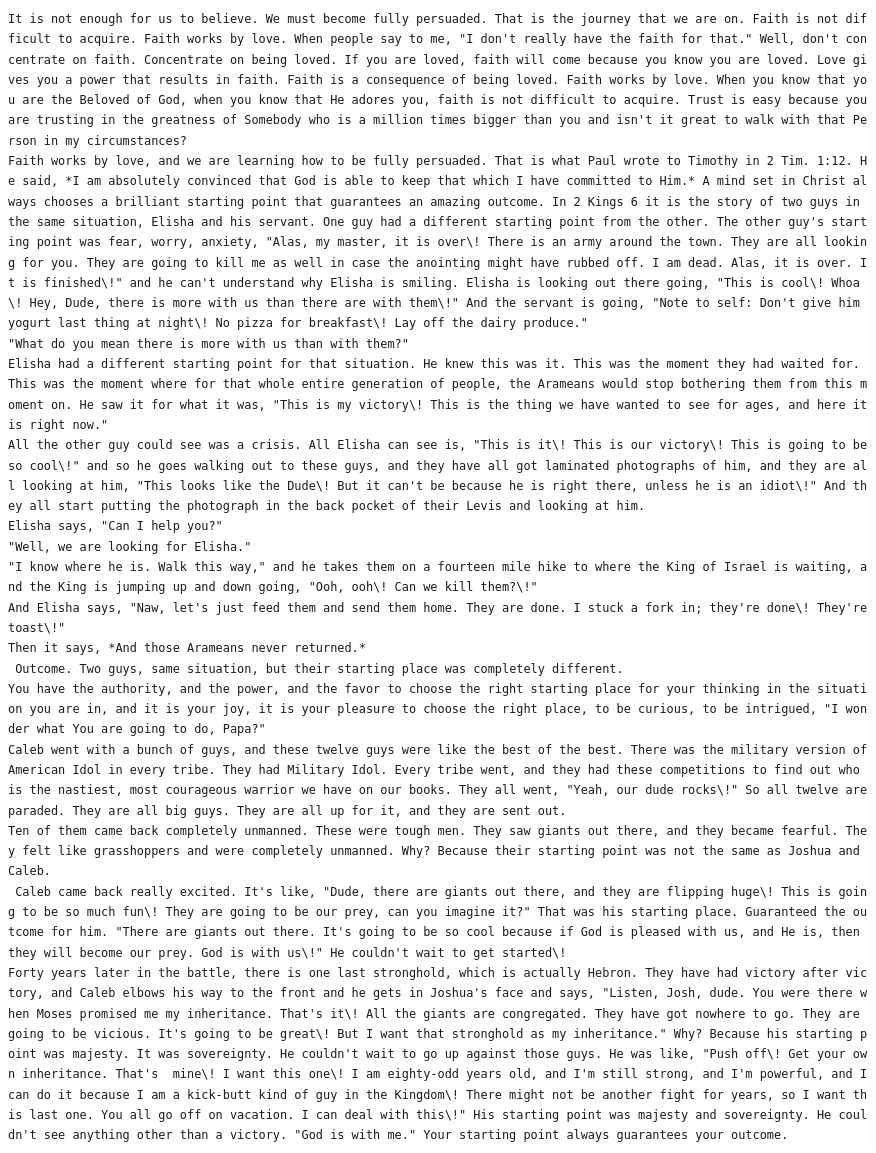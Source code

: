 	It is not enough for us to believe. We must become fully persuaded. That is the journey that we are on. Faith is not difficult to acquire. Faith works by love. When people say to me, "I don't really have the faith for that." Well, don't concentrate on faith. Concentrate on being loved. If you are loved, faith will come because you know you are loved. Love gives you a power that results in faith. Faith is a consequence of being loved. Faith works by love. When you know that you are the Beloved of God, when you know that He adores you, faith is not difficult to acquire. Trust is easy because you are trusting in the greatness of Somebody who is a million times bigger than you and isn't it great to walk with that Person in my circumstances?   
	Faith works by love, and we are learning how to be fully persuaded. That is what Paul wrote to Timothy in 2 Tim. 1:12. He said, *I am absolutely convinced that God is able to keep that which I have committed to Him.* A mind set in Christ always chooses a brilliant starting point that guarantees an amazing outcome. In 2 Kings 6 it is the story of two guys in the same situation, Elisha and his servant. One guy had a different starting point from the other. The other guy's starting point was fear, worry, anxiety, "Alas, my master, it is over\! There is an army around the town. They are all looking for you. They are going to kill me as well in case the anointing might have rubbed off. I am dead. Alas, it is over. It is finished\!" and he can't understand why Elisha is smiling. Elisha is looking out there going, "This is cool\! Whoa\! Hey, Dude, there is more with us than there are with them\!" And the servant is going, "Note to self: Don't give him yogurt last thing at night\! No pizza for breakfast\! Lay off the dairy produce."  
	"What do you mean there is more with us than with them?"   
	Elisha had a different starting point for that situation. He knew this was it. This was the moment they had waited for. This was the moment where for that whole entire generation of people, the Arameans would stop bothering them from this moment on. He saw it for what it was, "This is my victory\! This is the thing we have wanted to see for ages, and here it is right now."   
	All the other guy could see was a crisis. All Elisha can see is, "This is it\! This is our victory\! This is going to be so cool\!" and so he goes walking out to these guys, and they have all got laminated photographs of him, and they are all looking at him, "This looks like the Dude\! But it can't be because he is right there, unless he is an idiot\!" And they all start putting the photograph in the back pocket of their Levis and looking at him.  
	Elisha says, "Can I help you?"  
	"Well, we are looking for Elisha."  
	"I know where he is. Walk this way," and he takes them on a fourteen mile hike to where the King of Israel is waiting, and the King is jumping up and down going, "Ooh, ooh\! Can we kill them?\!"  
	And Elisha says, "Naw, let's just feed them and send them home. They are done. I stuck a fork in; they're done\! They're toast\!"  
	Then it says, *And those Arameans never returned.*  
	 Outcome. Two guys, same situation, but their starting place was completely different.   
	You have the authority, and the power, and the favor to choose the right starting place for your thinking in the situation you are in, and it is your joy, it is your pleasure to choose the right place, to be curious, to be intrigued, "I wonder what You are going to do, Papa?"  
	Caleb went with a bunch of guys, and these twelve guys were like the best of the best. There was the military version of American Idol in every tribe. They had Military Idol. Every tribe went, and they had these competitions to find out who is the nastiest, most courageous warrior we have on our books. They all went, "Yeah, our dude rocks\!" So all twelve are paraded. They are all big guys. They are all up for it, and they are sent out.   
	Ten of them came back completely unmanned. These were tough men. They saw giants out there, and they became fearful. They felt like grasshoppers and were completely unmanned. Why? Because their starting point was not the same as Joshua and Caleb.  
	 Caleb came back really excited. It's like, "Dude, there are giants out there, and they are flipping huge\! This is going to be so much fun\! They are going to be our prey, can you imagine it?" That was his starting place. Guaranteed the outcome for him. "There are giants out there. It's going to be so cool because if God is pleased with us, and He is, then they will become our prey. God is with us\!" He couldn't wait to get started\!  
	Forty years later in the battle, there is one last stronghold, which is actually Hebron. They have had victory after victory, and Caleb elbows his way to the front and he gets in Joshua's face and says, "Listen, Josh, dude. You were there when Moses promised me my inheritance. That's it\! All the giants are congregated. They have got nowhere to go. They are going to be vicious. It's going to be great\! But I want that stronghold as my inheritance." Why? Because his starting point was majesty. It was sovereignty. He couldn't wait to go up against those guys. He was like, "Push off\! Get your own inheritance. That's  mine\! I want this one\! I am eighty-odd years old, and I'm still strong, and I'm powerful, and I can do it because I am a kick-butt kind of guy in the Kingdom\! There might not be another fight for years, so I want this last one. You all go off on vacation. I can deal with this\!" His starting point was majesty and sovereignty. He couldn't see anything other than a victory. "God is with me." Your starting point always guarantees your outcome.  